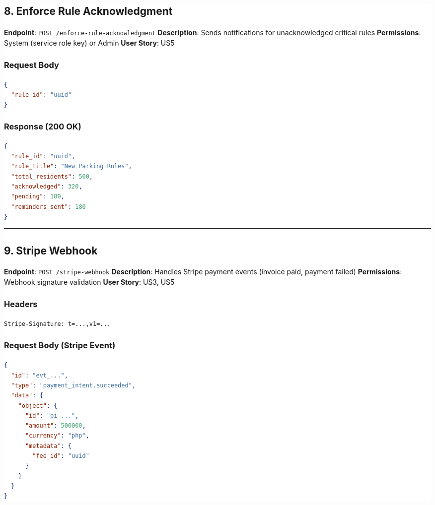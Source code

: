 ## 8. Enforce Rule Acknowledgment

**Endpoint**: `POST /enforce-rule-acknowledgment`
**Description**: Sends notifications for unacknowledged critical rules
**Permissions**: System (service role key) or Admin
**User Story**: US5

### Request Body

```json
{
  "rule_id": "uuid"
}
```

### Response (200 OK)

```json
{
  "rule_id": "uuid",
  "rule_title": "New Parking Rules",
  "total_residents": 500,
  "acknowledged": 320,
  "pending": 180,
  "reminders_sent": 180
}
```

---

## 9. Stripe Webhook

**Endpoint**: `POST /stripe-webhook`
**Description**: Handles Stripe payment events (invoice paid, payment failed)
**Permissions**: Webhook signature validation
**User Story**: US3, US5

### Headers

```http
Stripe-Signature: t=...,v1=...
```

### Request Body (Stripe Event)

```json
{
  "id": "evt_...",
  "type": "payment_intent.succeeded",
  "data": {
    "object": {
      "id": "pi_...",
      "amount": 500000,
      "currency": "php",
      "metadata": {
        "fee_id": "uuid"
      }
    }
  }
}
```
